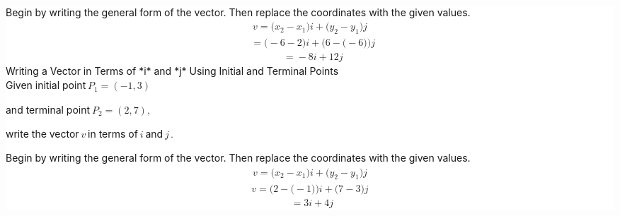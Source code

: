 </div>
<div data-type="solution" class="solution" markdown="1">
Begin by writing the general form of the vector. Then replace the coordinates with the given values.

<div data-type="equation" class="equation unnumbered" data-label="">
<math xmlns="http://www.w3.org/1998/Math/MathML" display="block"> <mrow> <mtable columnalign="left"> <mtr columnalign="left"> <mtd columnalign="left"> <mrow> <mi>v</mi><mo>=</mo><mo stretchy="false">(</mo><msub> <mi>x</mi> <mn>2</mn> </msub> <mo>−</mo><msub> <mi>x</mi> <mn>1</mn> </msub> <mo stretchy="false">)</mo><mi>i</mi><mo>+</mo><mo stretchy="false">(</mo><msub> <mi>y</mi> <mn>2</mn> </msub> <mo>−</mo><msub> <mi>y</mi> <mn>1</mn> </msub> <mo stretchy="false">)</mo><mi>j</mi> </mrow> </mtd> </mtr> <mtr columnalign="left"> <mtd columnalign="left"> <mrow> <mtext> </mtext><mtext> </mtext><mtext> </mtext><mo>=</mo><mo stretchy="false">(</mo><mo>−</mo><mn>6</mn><mo>−</mo><mn>2</mn><mo stretchy="false">)</mo><mi>i</mi><mo>+</mo><mo stretchy="false">(</mo><mn>6</mn><mo>−</mo><mo stretchy="false">(</mo><mo>−</mo><mn>6</mn><mo stretchy="false">)</mo><mo stretchy="false">)</mo><mi>j</mi> </mrow> </mtd> </mtr> <mtr columnalign="left"> <mtd columnalign="left"> <mrow> <mtext> </mtext><mtext> </mtext><mtext> </mtext><mo>=</mo><mo>−</mo><mn>8</mn><mi>i</mi><mo>+</mo><mn>12</mn><mi>j</mi> </mrow> </mtd> </mtr> </mtable> </mrow> </math>
</div>
</div>
</div>
</div>

<div data-type="example" class="example" id="Example_08_08_11">
<div data-type="exercise" class="exercise">
<div data-type="problem" class="problem" markdown="1">
<div data-type="title">
Writing a Vector in Terms of *i* and *j* Using Initial and Terminal Points
</div>
Given initial point<math xmlns="http://www.w3.org/1998/Math/MathML"> <mrow> <mtext> </mtext><msub> <mi>P</mi> <mn>1</mn> </msub> <mo>=</mo><mrow><mo>(</mo> <mrow> <mo>−</mo><mn>1</mn><mo>,</mo><mn>3</mn></mrow> <mo>)</mo></mrow><mtext> </mtext></mrow> </math>

and terminal point<math xmlns="http://www.w3.org/1998/Math/MathML"> <mrow> <mtext> </mtext><msub> <mi>P</mi> <mn>2</mn> </msub> <mo>=</mo><mrow><mo>(</mo> <mrow> <mn>2</mn><mo>,</mo><mn>7</mn></mrow> <mo>)</mo></mrow><mo>,</mo><mtext> </mtext></mrow> </math>

write the vector<strong><math xmlns="http://www.w3.org/1998/Math/MathML">
 <mrow>
  <mtext> </mtext><mi>v</mi><mtext> </mtext></mrow>
</math></strong>in terms of<strong><math xmlns="http://www.w3.org/1998/Math/MathML">
 <mrow>
  <mtext> </mtext><mi>i</mi><mtext> </mtext></mrow>
</math></strong>and<strong><math xmlns="http://www.w3.org/1998/Math/MathML">
 <mrow>
  <mtext> </mtext><mi>j</mi><mo>.</mo><mtext> </mtext></mrow>
</math></strong>

</div>
<div data-type="solution" class="solution" markdown="1">
Begin by writing the general form of the vector. Then replace the coordinates with the given values.

<div data-type="equation" class="equation unnumbered" data-label="">
<math xmlns="http://www.w3.org/1998/Math/MathML" display="block"> <mrow> <mtable columnalign="left"> <mtr columnalign="left"> <mtd columnalign="left"> <mrow> <mi>v</mi><mo>=</mo><mo stretchy="false">(</mo><msub> <mi>x</mi> <mn>2</mn> </msub> <mo>−</mo><msub> <mi>x</mi> <mn>1</mn> </msub> <mo stretchy="false">)</mo><mi>i</mi><mo>+</mo><mo stretchy="false">(</mo><msub> <mi>y</mi> <mn>2</mn> </msub> <mo>−</mo><msub> <mi>y</mi> <mn>1</mn> </msub> <mo stretchy="false">)</mo><mi>j</mi> </mrow> </mtd> </mtr> <mtr columnalign="left"> <mtd columnalign="left"> <mrow> <mi>v</mi><mo>=</mo><mo stretchy="false">(</mo><mn>2</mn><mo>−</mo><mo stretchy="false">(</mo><mo>−</mo><mn>1</mn><mo stretchy="false">)</mo><mo stretchy="false">)</mo><mi>i</mi><mo>+</mo><mo stretchy="false">(</mo><mn>7</mn><mo>−</mo><mn>3</mn><mo stretchy="false">)</mo><mi>j</mi> </mrow> </mtd> </mtr> <mtr columnalign="left"> <mtd columnalign="left"> <mrow> <mtext> </mtext><mtext> </mtext><mo>=</mo><mn>3</mn><mi>i</mi><mo>+</mo><mn>4</mn><mi>j</mi> </mrow> </mtd> </mtr> </mtable> </mrow> </math>
</div>
